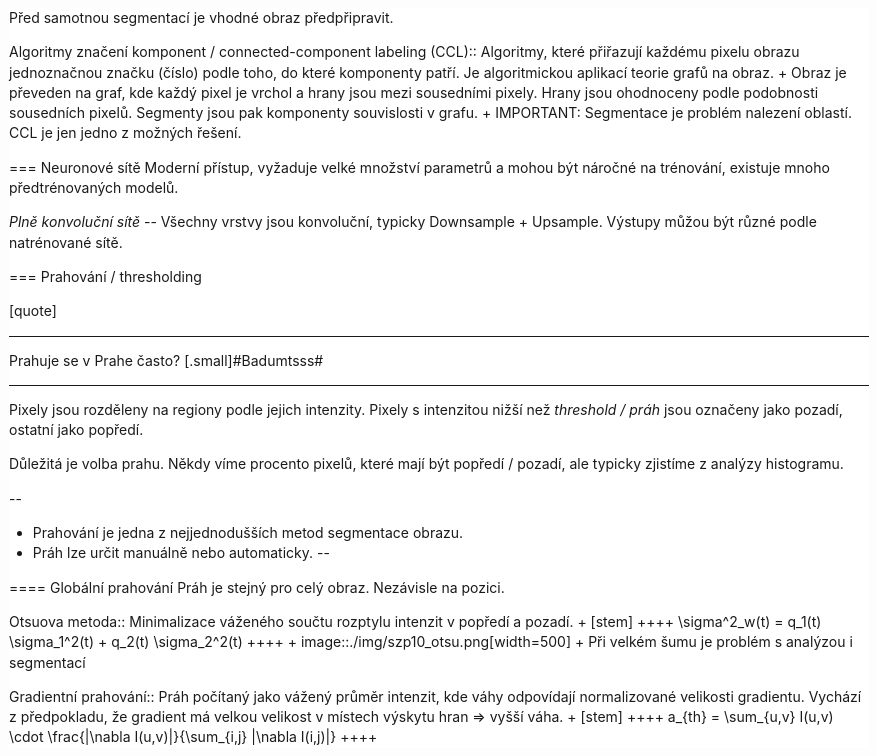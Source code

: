 Před samotnou segmentací je vhodné obraz předpřipravit.

Algoritmy značení komponent / connected-component labeling (CCL)::
Algoritmy, které přiřazují každému pixelu obrazu jednoznačnou značku (číslo) podle toho, do které komponenty patří. Je algoritmickou aplikací teorie grafů na obraz.
+
Obraz je převeden na graf, kde každý pixel je vrchol a hrany jsou mezi sousedními pixely. Hrany jsou ohodnoceny podle podobnosti sousedních pixelů. Segmenty jsou pak komponenty souvislosti v grafu.
+
IMPORTANT: Segmentace je problém nalezení oblastí. CCL je jen jedno z možných řešení.

=== Neuronové sítě
Moderní přístup, vyžaduje velké množství parametrů a mohou být náročné na trénování, existuje mnoho předtrénovaných modelů.

*Plně konvoluční sítě* -- Všechny vrstvy jsou konvoluční, typicky Downsample + Upsample. Výstupy můžou být různé podle natrénované sítě.

=== Prahování / thresholding

[quote]
____
Prahuje se v Prahe často? [.small]#Badumtsss#
____

Pixely jsou rozděleny na regiony podle jejich intenzity. Pixely s intenzitou nižší než _threshold / práh_ jsou označeny jako pozadí, ostatní jako popředí.

Důležitá je volba prahu. Někdy víme procento pixelů, které mají být popředí / pozadí, ale typicky zjistíme z analýzy histogramu.

--
* Prahování je jedna z nejjednodušších metod segmentace obrazu.
* Práh lze určit manuálně nebo automaticky.
--

==== Globální prahování
Práh je stejný pro celý obraz. Nezávisle na pozici.

Otsuova metoda::
Minimalizace váženého součtu rozptylu intenzit v popředí a pozadí.
+
[stem]
++++
\sigma^2_w(t) = q_1(t) \sigma_1^2(t) + q_2(t) \sigma_2^2(t)
++++
+
image::./img/szp10_otsu.png[width=500]
+
Při velkém šumu je problém s analýzou i segmentací

Gradientní prahování::
Práh počítaný jako vážený průměr intenzit, kde váhy odpovídají normalizované velikosti gradientu. Vychází z předpokladu, že gradient má velkou velikost
v místech výskytu hran => vyšší váha.
+
[stem]
++++
a_{th} = \sum_{u,v} I(u,v) \cdot \frac{|\nabla I(u,v)|}{\sum_{i,j} |\nabla I(i,j)|}
++++

